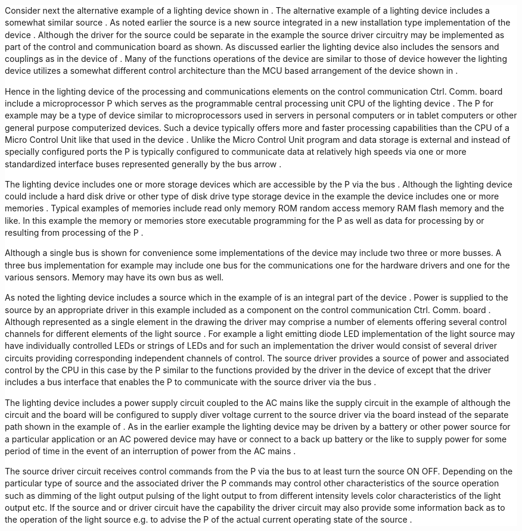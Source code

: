 Consider next the alternative example of a lighting device shown in . The alternative example of a lighting device includes a somewhat similar source . As noted earlier the source is a new source integrated in a new installation type implementation of the device . Although the driver for the source could be separate in the example the source driver circuitry may be implemented as part of the control and communication board as shown. As discussed earlier the lighting device also includes the sensors and couplings as in the device of . Many of the functions operations of the device are similar to those of device however the lighting device utilizes a somewhat different control architecture than the MCU based arrangement of the device shown in .

Hence in the lighting device of the processing and communications elements on the control communication Ctrl. Comm. board include a microprocessor P which serves as the programmable central processing unit CPU of the lighting device . The P for example may be a type of device similar to microprocessors used in servers in personal computers or in tablet computers or other general purpose computerized devices. Such a device typically offers more and faster processing capabilities than the CPU of a Micro Control Unit like that used in the device . Unlike the Micro Control Unit program and data storage is external and instead of specially configured ports the P is typically configured to communicate data at relatively high speeds via one or more standardized interface buses represented generally by the bus arrow .

The lighting device includes one or more storage devices which are accessible by the P via the bus . Although the lighting device could include a hard disk drive or other type of disk drive type storage device in the example the device includes one or more memories . Typical examples of memories include read only memory ROM random access memory RAM flash memory and the like. In this example the memory or memories store executable programming for the P as well as data for processing by or resulting from processing of the P .

Although a single bus is shown for convenience some implementations of the device may include two three or more busses. A three bus implementation for example may include one bus for the communications one for the hardware drivers and one for the various sensors. Memory may have its own bus as well.

As noted the lighting device includes a source which in the example of is an integral part of the device . Power is supplied to the source by an appropriate driver in this example included as a component on the control communication Ctrl. Comm. board . Although represented as a single element in the drawing the driver may comprise a number of elements offering several control channels for different elements of the light source . For example a light emitting diode LED implementation of the light source may have individually controlled LEDs or strings of LEDs and for such an implementation the driver would consist of several driver circuits providing corresponding independent channels of control. The source driver provides a source of power and associated control by the CPU in this case by the P similar to the functions provided by the driver in the device of except that the driver includes a bus interface that enables the P to communicate with the source driver via the bus .

The lighting device includes a power supply circuit coupled to the AC mains like the supply circuit in the example of although the circuit and the board will be configured to supply diver voltage current to the source driver via the board instead of the separate path shown in the example of . As in the earlier example the lighting device may be driven by a battery or other power source for a particular application or an AC powered device may have or connect to a back up battery or the like to supply power for some period of time in the event of an interruption of power from the AC mains .

The source driver circuit receives control commands from the P via the bus to at least turn the source ON OFF. Depending on the particular type of source and the associated driver the P commands may control other characteristics of the source operation such as dimming of the light output pulsing of the light output to from different intensity levels color characteristics of the light output etc. If the source and or driver circuit have the capability the driver circuit may also provide some information back as to the operation of the light source e.g. to advise the P of the actual current operating state of the source .
